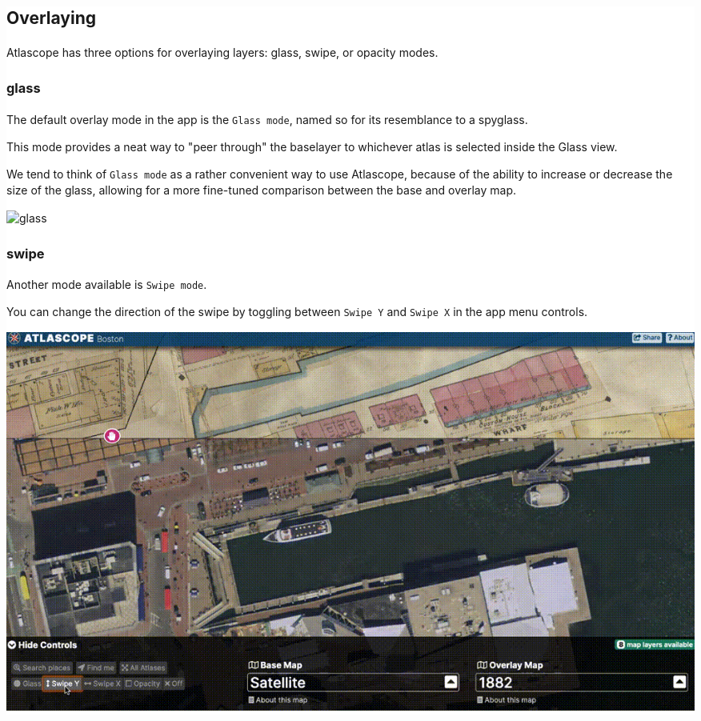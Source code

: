 


## Overlaying

Atlascope has three options for overlaying layers: glass, swipe, or opacity modes. 

### glass

The default overlay mode in the app is the `Glass mode`, named so for its resemblance to a spyglass.

This mode provides a neat way to "peer through" the baselayer to whichever atlas is selected inside the Glass view.

We tend to think of `Glass mode` as a rather convenient way to use Atlascope, because of the ability to increase or decrease the size of the glass, allowing for a more fine-tuned comparison between the base and overlay map.

![glass](./media/glass.gif)


### swipe

Another mode available is `Swipe mode`.

You can change the direction of the swipe by toggling between `Swipe Y` and `Swipe X` in the app menu controls.

![swipe](./media/swipe.gif)
